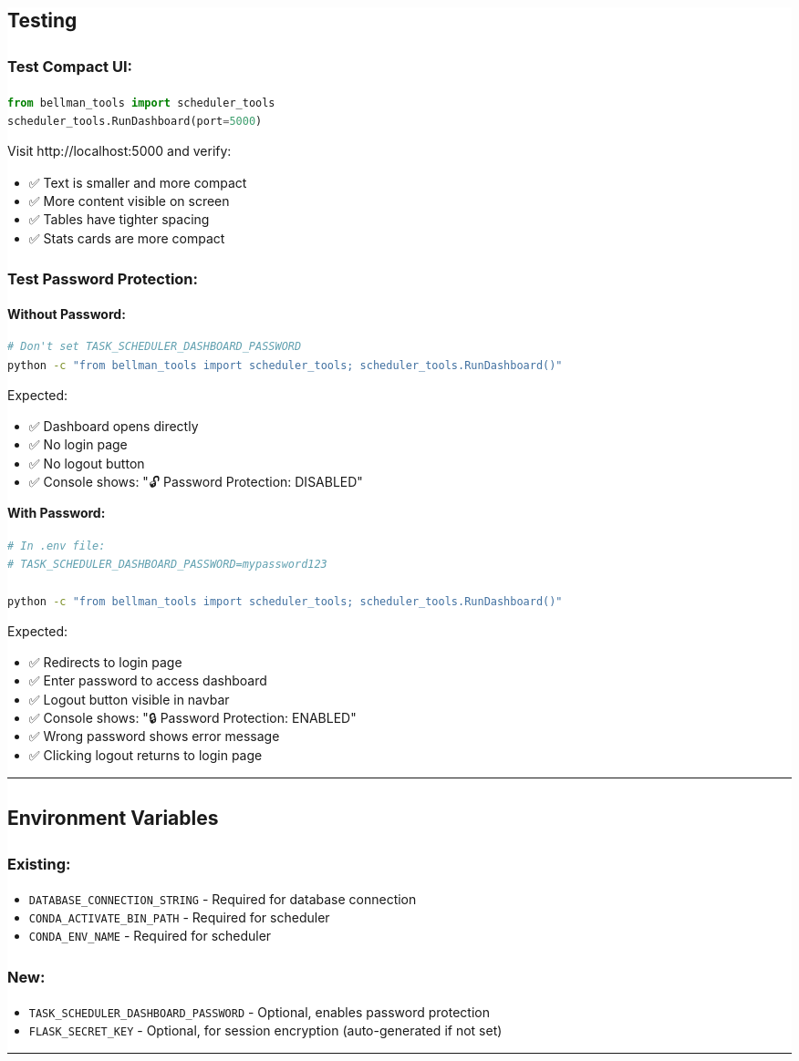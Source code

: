 
## Testing

### Test Compact UI:
```python
from bellman_tools import scheduler_tools
scheduler_tools.RunDashboard(port=5000)
```
Visit http://localhost:5000 and verify:
- ✅ Text is smaller and more compact
- ✅ More content visible on screen
- ✅ Tables have tighter spacing
- ✅ Stats cards are more compact

### Test Password Protection:

**Without Password:**
```bash
# Don't set TASK_SCHEDULER_DASHBOARD_PASSWORD
python -c "from bellman_tools import scheduler_tools; scheduler_tools.RunDashboard()"
```
Expected:
- ✅ Dashboard opens directly
- ✅ No login page
- ✅ No logout button
- ✅ Console shows: "🔓 Password Protection: DISABLED"

**With Password:**
```bash
# In .env file:
# TASK_SCHEDULER_DASHBOARD_PASSWORD=mypassword123

python -c "from bellman_tools import scheduler_tools; scheduler_tools.RunDashboard()"
```
Expected:
- ✅ Redirects to login page
- ✅ Enter password to access dashboard
- ✅ Logout button visible in navbar
- ✅ Console shows: "🔒 Password Protection: ENABLED"
- ✅ Wrong password shows error message
- ✅ Clicking logout returns to login page

---

## Environment Variables

### Existing:
- `DATABASE_CONNECTION_STRING` - Required for database connection
- `CONDA_ACTIVATE_BIN_PATH` - Required for scheduler
- `CONDA_ENV_NAME` - Required for scheduler

### New:
- `TASK_SCHEDULER_DASHBOARD_PASSWORD` - Optional, enables password protection
- `FLASK_SECRET_KEY` - Optional, for session encryption (auto-generated if not set)

---